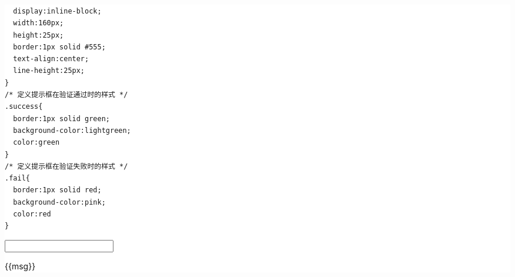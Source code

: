       display:inline-block;
      width:160px;
      height:25px;
      border:1px solid #555;
      text-align:center;
      line-height:25px;
    }
    /* 定义提示框在验证通过时的样式 */
    .success{
      border:1px solid green;
      background-color:lightgreen;
      color:green
    }
    /* 定义提示框在验证失败时的样式 */
    .fail{
      border:1px solid red;
      background-color:pink;
      color:red
    }
  </style>
</head>
<body>
<div id="app">
  
  <input type="text" v-model="phone">
  
  <span class="msg" :class="msgClass">{{msg}}</span>
  
</div>
<script>
var vm=new Vue({
  el:"#app",
  data:{
    //因为页面中需要三个变量，所以data中就要有三个变量
    phone:"", //实时接用户在文本框中输入的手机号
    msg:"", //根据验证结果的对错，绑定提示信息的内容
    //根据验证结果的对错，动态在success和fail两个class之间来回切换。
    msgClass:{
      success:false,
      fail:false
    }
  },
  watch:{
    //因为用户一边输入，vue就一边验证，所以必须用watch随时监控用于的输入变化。
    phone(){
      //定义正则验证phone的内容
      var reg=/^1[3-9]\d{9}$/;
      //如果用正则验证phone的内容通过
      if(reg.test(this.phone)==true){
        //就修改msgClass应用成功的样式，不应用失败的样式
        this.msgClass={
          success:true,
          fail:false
        }
        //修改span的提示信息内容
        this.msg="手机号格式正确！"
      }else{//否则如果验证失败
        //就修改msgClass应用失败的样式，不应用成功的样式
        this.msgClass={
          success:false,
          fail:true
        }
        //修改span的提示信息内容
        this.msg="手机号格式正确！"
      }